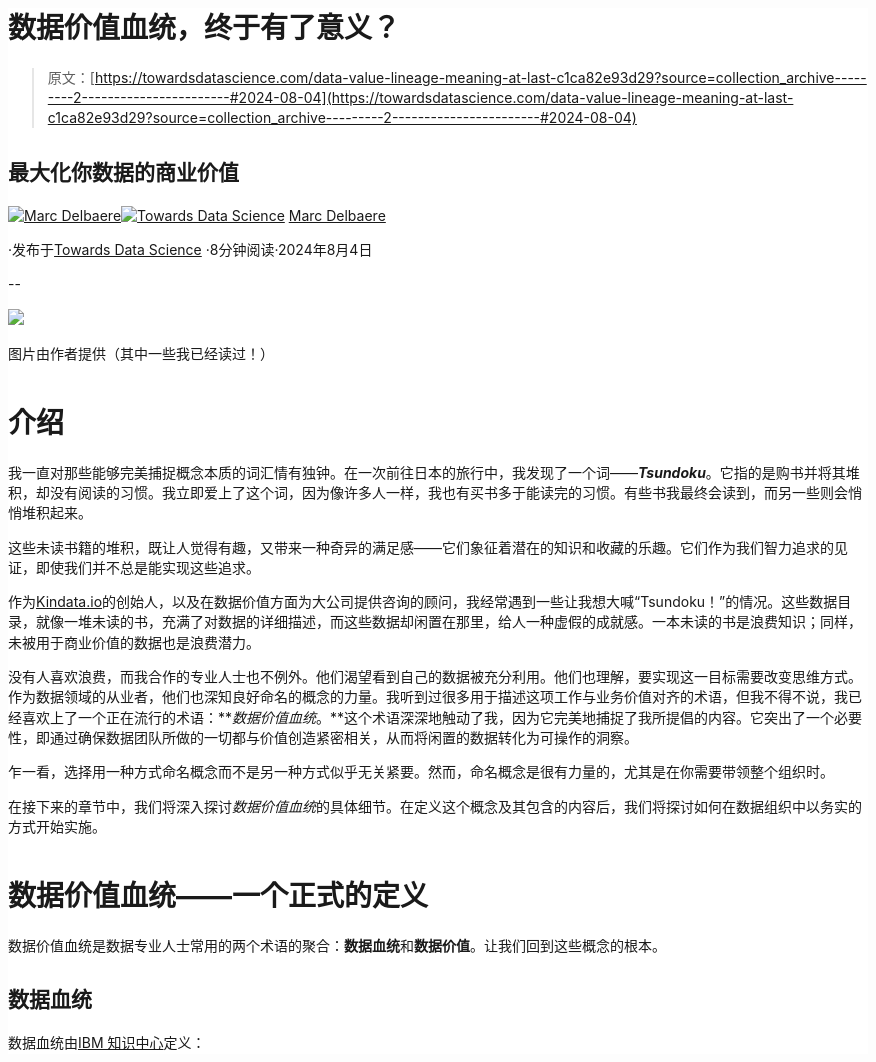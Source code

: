 # 数据价值血统，终于有了意义？

> 原文：[https://towardsdatascience.com/data-value-lineage-meaning-at-last-c1ca82e93d29?source=collection_archive---------2-----------------------#2024-08-04](https://towardsdatascience.com/data-value-lineage-meaning-at-last-c1ca82e93d29?source=collection_archive---------2-----------------------#2024-08-04)

## 最大化你数据的商业价值

[](https://medium.com/@marcdelbaere?source=post_page---byline--c1ca82e93d29--------------------------------)[![Marc Delbaere](../Images/6986bf11d190fffaa73e862a942e38fc.png)](https://medium.com/@marcdelbaere?source=post_page---byline--c1ca82e93d29--------------------------------)[](https://towardsdatascience.com/?source=post_page---byline--c1ca82e93d29--------------------------------)[![Towards Data Science](../Images/a6ff2676ffcc0c7aad8aaf1d79379785.png)](https://towardsdatascience.com/?source=post_page---byline--c1ca82e93d29--------------------------------) [Marc Delbaere](https://medium.com/@marcdelbaere?source=post_page---byline--c1ca82e93d29--------------------------------)

·发布于[Towards Data Science](https://towardsdatascience.com/?source=post_page---byline--c1ca82e93d29--------------------------------) ·8分钟阅读·2024年8月4日

--

![](../Images/26c07c56f6168ebac0407363afd85a5b.png)

图片由作者提供（其中一些我已经读过！）

# 介绍

我一直对那些能够完美捕捉概念本质的词汇情有独钟。在一次前往日本的旅行中，我发现了一个词——***Tsundoku***。它指的是购书并将其堆积，却没有阅读的习惯。我立即爱上了这个词，因为像许多人一样，我也有买书多于能读完的习惯。有些书我最终会读到，而另一些则会悄悄堆积起来。

这些未读书籍的堆积，既让人觉得有趣，又带来一种奇异的满足感——它们象征着潜在的知识和收藏的乐趣。它们作为我们智力追求的见证，即使我们并不总是能实现这些追求。

作为[Kindata.io](https://kindata.io)的创始人，以及在数据价值方面为大公司提供咨询的顾问，我经常遇到一些让我想大喊“Tsundoku！”的情况。这些数据目录，就像一堆未读的书，充满了对数据的详细描述，而这些数据却闲置在那里，给人一种虚假的成就感。一本未读的书是浪费知识；同样，未被用于商业价值的数据也是浪费潜力。

没有人喜欢浪费，而我合作的专业人士也不例外。他们渴望看到自己的数据被充分利用。他们也理解，要实现这一目标需要改变思维方式。作为数据领域的从业者，他们也深知良好命名的概念的力量。我听到过很多用于描述这项工作与业务价值对齐的术语，但我不得不说，我已经喜欢上了一个正在流行的术语：***数据价值血统*。**这个术语深深地触动了我，因为它完美地捕捉了我所提倡的内容。它突出了一个必要性，即通过确保数据团队所做的一切都与价值创造紧密相关，从而将闲置的数据转化为可操作的洞察。

乍一看，选择用一种方式命名概念而不是另一种方式似乎无关紧要。然而，命名概念是很有力量的，尤其是在你需要带领整个组织时。

在接下来的章节中，我们将深入探讨*数据价值血统*的具体细节。在定义这个概念及其包含的内容后，我们将探讨如何在数据组织中以务实的方式开始实施。

# 数据价值血统——一个正式的定义

数据价值血统是数据专业人士常用的两个术语的聚合：**数据血统**和**数据价值**。让我们回到这些概念的根本。

## 数据血统

数据血统由[IBM 知识中心](https://www.ibm.com/topics/data-lineage)定义：
